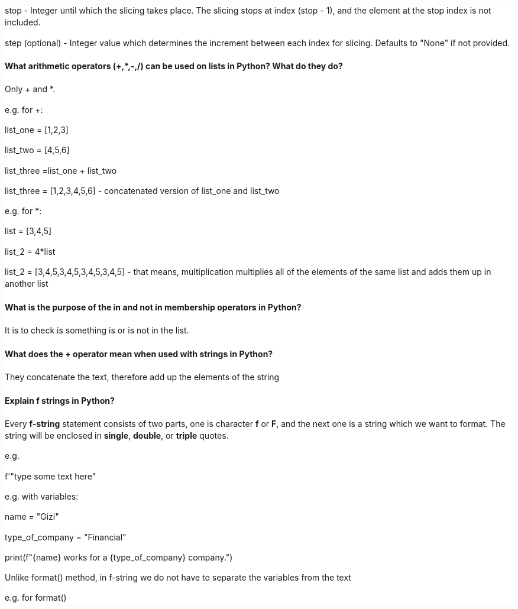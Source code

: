 stop - Integer until which the slicing takes place. The slicing stops at index (stop - 1), and the element at the stop index is not included.

step (optional) - Integer value which determines the increment between each index for slicing. Defaults to  "None" if not provided.

#### What arithmetic operators (+,*,-,/) can be used on lists in Python? What do they do?

Only + and *.

e.g. for +:

list_one = [1,2,3]

list_two = [4,5,6]

list_three =list_one + list_two

list_three = [1,2,3,4,5,6] - concatenated version of list_one and list_two

e.g. for *:

list = [3,4,5]

list_2 = 4*list

list_2 = [3,4,5,3,4,5,3,4,5,3,4,5] - that means, multiplication multiplies all of the elements of the same list and adds them up in another list

#### What is the purpose of the in and not in membership operators in Python?

It is to check is something is or is not in the list.

#### What does the + operator mean when used with strings in Python?

They concatenate the text, therefore add up the elements of the string

#### Explain f strings in Python?

Every **f-string** statement consists of two parts, one is character **f** or **F**, and the next one is a string which we want to format. The string will be enclosed in **single**, **double**, or **triple** quotes.

e.g.

f'"type some text here"

e.g. with variables:

name = "Gizi"

type_of_company = "Financial"

print(f"{name} works for a {type_of_company} company.")

Unlike format() method, in f-string we do not have to separate the variables from the text

e.g. for format()
